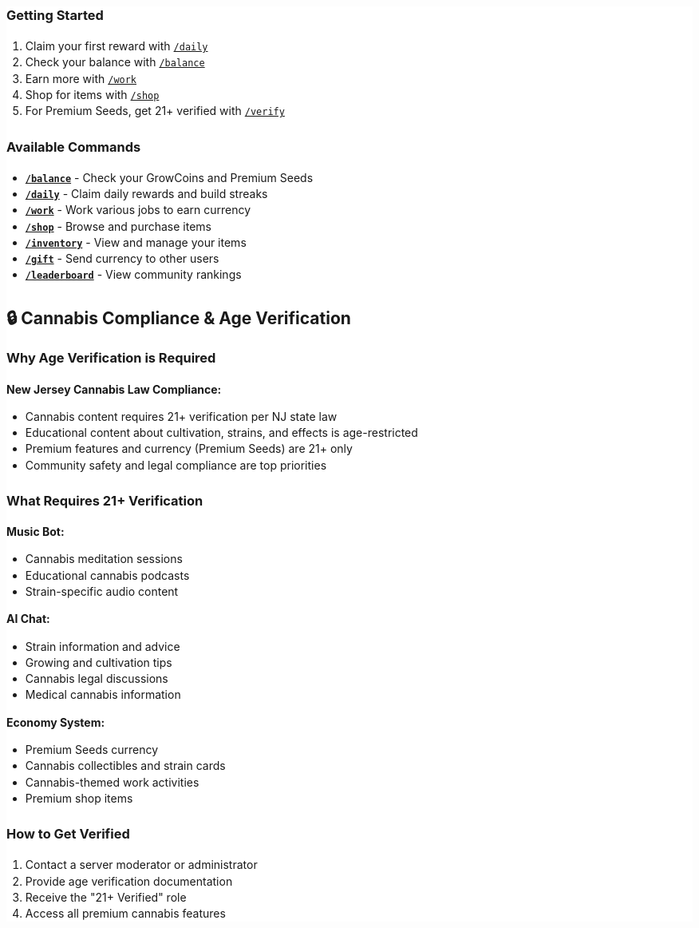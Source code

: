 ### Getting Started
1. Claim your first reward with [`/daily`](src/commands/economy/daily.js:25)
2. Check your balance with [`/balance`](src/commands/economy/balance.js:25)
3. Earn more with [`/work`](src/commands/economy/work.js:25)
4. Shop for items with [`/shop`](src/commands/economy/shop.js:40)
5. For Premium Seeds, get 21+ verified with [`/verify`](src/utils/ageVerificationHelper.js:91)

### Available Commands
- **[`/balance`](src/commands/economy/balance.js:25)** - Check your GrowCoins and Premium Seeds
- **[`/daily`](src/commands/economy/daily.js:25)** - Claim daily rewards and build streaks
- **[`/work`](src/commands/economy/work.js:25)** - Work various jobs to earn currency
- **[`/shop`](src/commands/economy/shop.js:40)** - Browse and purchase items
- **[`/inventory`](src/commands/economy/inventory.js:45)** - View and manage your items
- **[`/gift`](src/commands/economy/gift.js:48)** - Send currency to other users
- **[`/leaderboard`](src/commands/economy/leaderboard.js)** - View community rankings

## 🔒 Cannabis Compliance & Age Verification

### Why Age Verification is Required

**New Jersey Cannabis Law Compliance:**
- Cannabis content requires 21+ verification per NJ state law
- Educational content about cultivation, strains, and effects is age-restricted
- Premium features and currency (Premium Seeds) are 21+ only
- Community safety and legal compliance are top priorities

### What Requires 21+ Verification

**Music Bot:**
- Cannabis meditation sessions
- Educational cannabis podcasts
- Strain-specific audio content

**AI Chat:**
- Strain information and advice
- Growing and cultivation tips
- Cannabis legal discussions
- Medical cannabis information

**Economy System:**
- Premium Seeds currency
- Cannabis collectibles and strain cards
- Cannabis-themed work activities
- Premium shop items

### How to Get Verified
1. Contact a server moderator or administrator
2. Provide age verification documentation
3. Receive the "21+ Verified" role
4. Access all premium cannabis features
